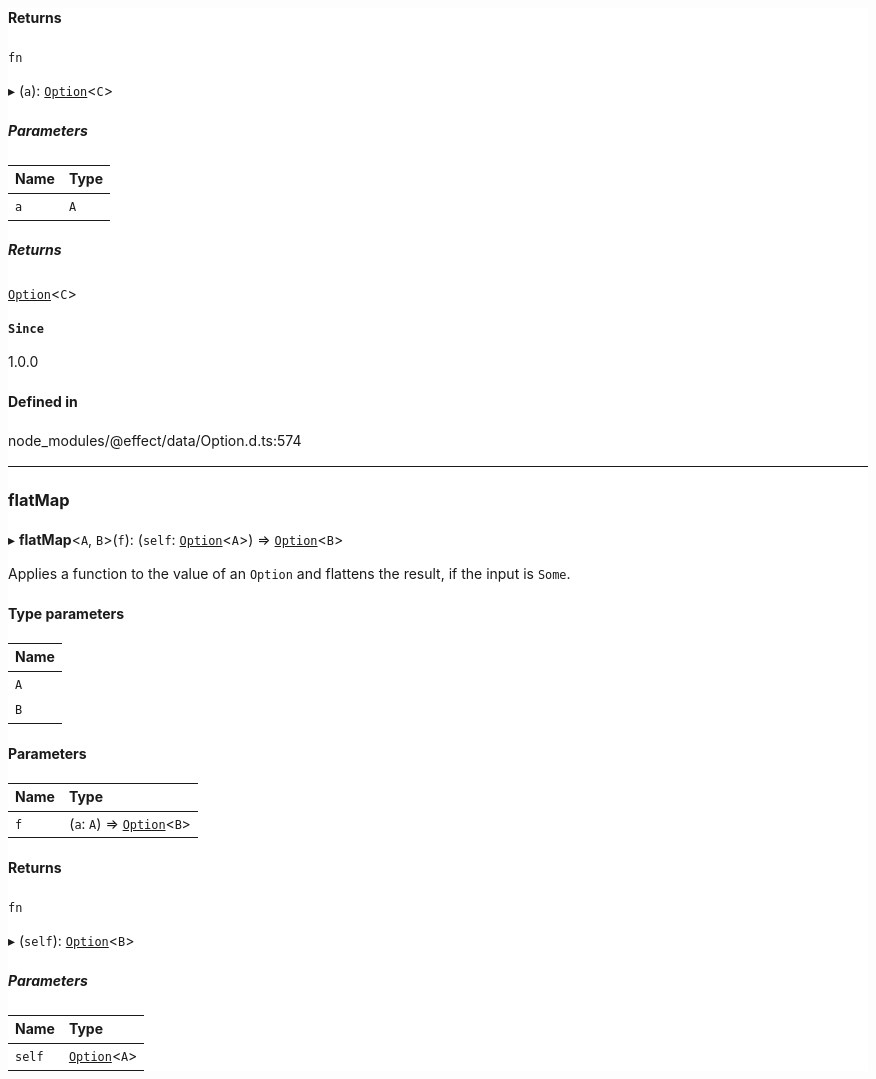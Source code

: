 #### Returns

`fn`

▸ (`a`): [`Option`](src_lib_primitives.O.md#option)<`C`\>

##### Parameters

| Name | Type |
| :------ | :------ |
| `a` | `A` |

##### Returns

[`Option`](src_lib_primitives.O.md#option)<`C`\>

**`Since`**

1.0.0

#### Defined in

node_modules/@effect/data/Option.d.ts:574

___

### flatMap

▸ **flatMap**<`A`, `B`\>(`f`): (`self`: [`Option`](src_lib_primitives.O.md#option)<`A`\>) => [`Option`](src_lib_primitives.O.md#option)<`B`\>

Applies a function to the value of an `Option` and flattens the result, if the input is `Some`.

#### Type parameters

| Name |
| :------ |
| `A` |
| `B` |

#### Parameters

| Name | Type |
| :------ | :------ |
| `f` | (`a`: `A`) => [`Option`](src_lib_primitives.O.md#option)<`B`\> |

#### Returns

`fn`

▸ (`self`): [`Option`](src_lib_primitives.O.md#option)<`B`\>

##### Parameters

| Name | Type |
| :------ | :------ |
| `self` | [`Option`](src_lib_primitives.O.md#option)<`A`\> |
